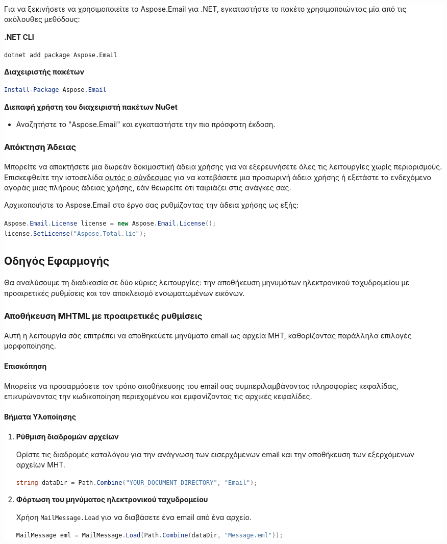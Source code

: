 Για να ξεκινήσετε να χρησιμοποιείτε το Aspose.Email για .NET, εγκαταστήστε το πακέτο χρησιμοποιώντας μία από τις ακόλουθες μεθόδους:

**.NET CLI**
```bash
dotnet add package Aspose.Email
```

**Διαχειριστής πακέτων**
```powershell
Install-Package Aspose.Email
```

**Διεπαφή χρήστη του διαχειριστή πακέτων NuGet**
- Αναζητήστε το "Aspose.Email" και εγκαταστήστε την πιο πρόσφατη έκδοση.

### Απόκτηση Άδειας

Μπορείτε να αποκτήσετε μια δωρεάν δοκιμαστική άδεια χρήσης για να εξερευνήσετε όλες τις λειτουργίες χωρίς περιορισμούς. Επισκεφθείτε την ιστοσελίδα [αυτός ο σύνδεσμος](https://releases.aspose.com/email/net/) για να κατεβάσετε μια προσωρινή άδεια χρήσης ή εξετάστε το ενδεχόμενο αγοράς μιας πλήρους άδειας χρήσης, εάν θεωρείτε ότι ταιριάζει στις ανάγκες σας.

Αρχικοποιήστε το Aspose.Email στο έργο σας ρυθμίζοντας την άδεια χρήσης ως εξής:
```csharp
Aspose.Email.License license = new Aspose.Email.License();
license.SetLicense("Aspose.Total.lic");
```

## Οδηγός Εφαρμογής

Θα αναλύσουμε τη διαδικασία σε δύο κύριες λειτουργίες: την αποθήκευση μηνυμάτων ηλεκτρονικού ταχυδρομείου με προαιρετικές ρυθμίσεις και τον αποκλεισμό ενσωματωμένων εικόνων.

### Αποθήκευση MHTML με προαιρετικές ρυθμίσεις

Αυτή η λειτουργία σάς επιτρέπει να αποθηκεύετε μηνύματα email ως αρχεία MHT, καθορίζοντας παράλληλα επιλογές μορφοποίησης.

#### Επισκόπηση

Μπορείτε να προσαρμόσετε τον τρόπο αποθήκευσης του email σας συμπεριλαμβάνοντας πληροφορίες κεφαλίδας, επικυρώνοντας την κωδικοποίηση περιεχομένου και εμφανίζοντας τις αρχικές κεφαλίδες.

#### Βήματα Υλοποίησης

1. **Ρύθμιση διαδρομών αρχείων**
   
   Ορίστε τις διαδρομές καταλόγου για την ανάγνωση των εισερχόμενων email και την αποθήκευση των εξερχόμενων αρχείων MHT.
   ```csharp
   string dataDir = Path.Combine("YOUR_DOCUMENT_DIRECTORY", "Email");
   ```

2. **Φόρτωση του μηνύματος ηλεκτρονικού ταχυδρομείου**

   Χρήση `MailMessage.Load` για να διαβάσετε ένα email από ένα αρχείο.
   ```csharp
   MailMessage eml = MailMessage.Load(Path.Combine(dataDir, "Message.eml"));
   ```

